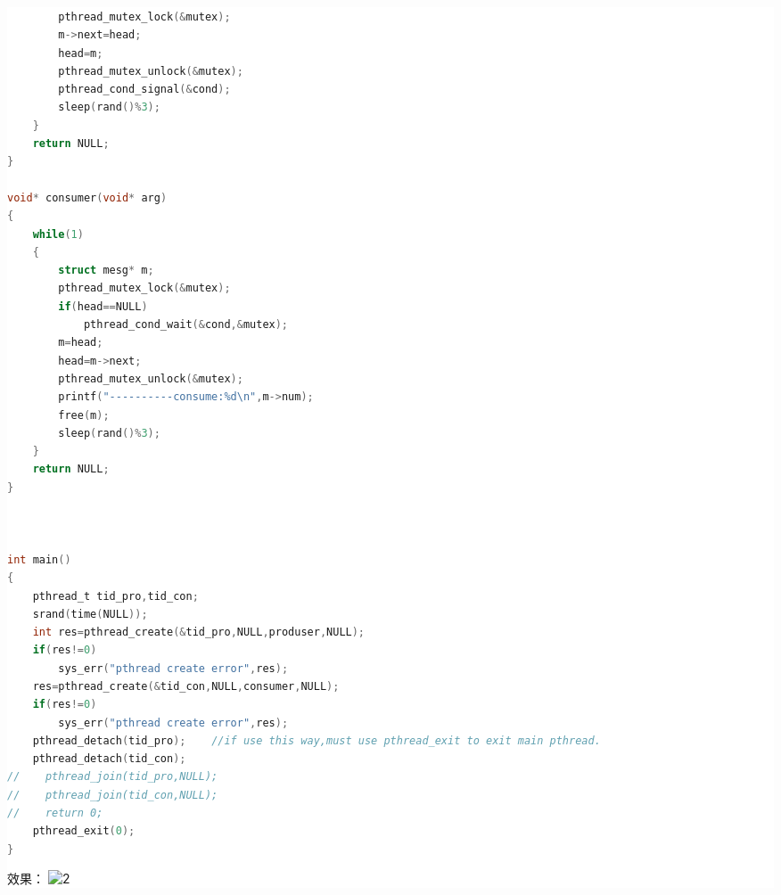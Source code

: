 ```c
        pthread_mutex_lock(&mutex);
        m->next=head;
        head=m;
        pthread_mutex_unlock(&mutex);
        pthread_cond_signal(&cond);
        sleep(rand()%3);
    }
    return NULL;
}

void* consumer(void* arg)
{
    while(1)
    {
        struct mesg* m;
        pthread_mutex_lock(&mutex);
        if(head==NULL)
            pthread_cond_wait(&cond,&mutex);
        m=head;
        head=m->next;
        pthread_mutex_unlock(&mutex);
        printf("----------consume:%d\n",m->num);
        free(m);
        sleep(rand()%3);
    }
    return NULL;
}



int main()
{
    pthread_t tid_pro,tid_con;
    srand(time(NULL));
    int res=pthread_create(&tid_pro,NULL,produser,NULL);
    if(res!=0)
        sys_err("pthread create error",res);
    res=pthread_create(&tid_con,NULL,consumer,NULL);
    if(res!=0)
        sys_err("pthread create error",res);
    pthread_detach(tid_pro);    //if use this way,must use pthread_exit to exit main pthread.
    pthread_detach(tid_con);
//    pthread_join(tid_pro,NULL);
//    pthread_join(tid_con,NULL);
//    return 0;
    pthread_exit(0);
}
```

效果：
![2](https://img-blog.csdnimg.cn/direct/a02ff5edaac64254be027fab6db26f45.png#pic_center)
